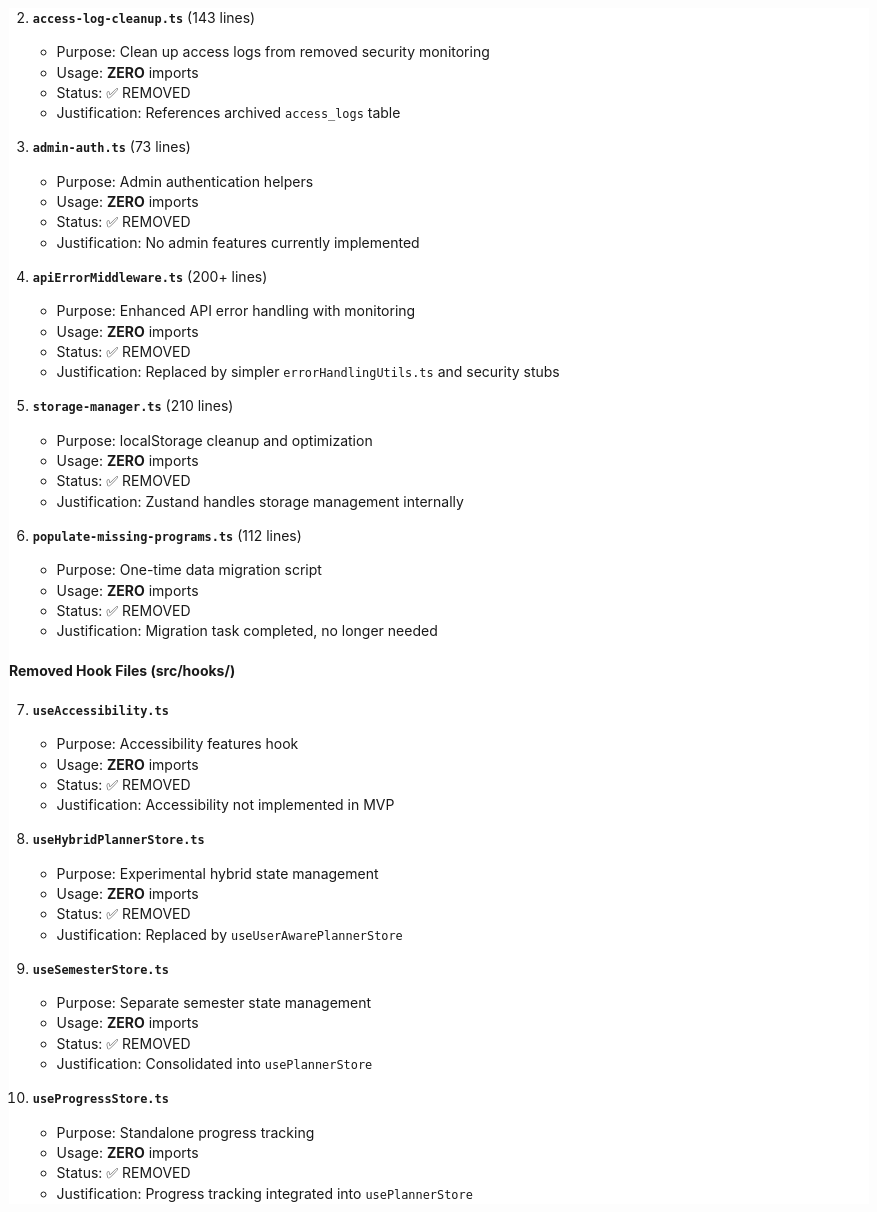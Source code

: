 2. **`access-log-cleanup.ts`** (143 lines)
   - Purpose: Clean up access logs from removed security monitoring
   - Usage: **ZERO** imports
   - Status: ✅ REMOVED
   - Justification: References archived `access_logs` table

3. **`admin-auth.ts`** (73 lines)
   - Purpose: Admin authentication helpers
   - Usage: **ZERO** imports
   - Status: ✅ REMOVED
   - Justification: No admin features currently implemented

4. **`apiErrorMiddleware.ts`** (200+ lines)
   - Purpose: Enhanced API error handling with monitoring
   - Usage: **ZERO** imports
   - Status: ✅ REMOVED
   - Justification: Replaced by simpler `errorHandlingUtils.ts` and security stubs

5. **`storage-manager.ts`** (210 lines)
   - Purpose: localStorage cleanup and optimization
   - Usage: **ZERO** imports
   - Status: ✅ REMOVED
   - Justification: Zustand handles storage management internally

6. **`populate-missing-programs.ts`** (112 lines)
   - Purpose: One-time data migration script
   - Usage: **ZERO** imports
   - Status: ✅ REMOVED
   - Justification: Migration task completed, no longer needed

#### Removed Hook Files (src/hooks/)
7. **`useAccessibility.ts`**
   - Purpose: Accessibility features hook
   - Usage: **ZERO** imports
   - Status: ✅ REMOVED
   - Justification: Accessibility not implemented in MVP

8. **`useHybridPlannerStore.ts`**
   - Purpose: Experimental hybrid state management
   - Usage: **ZERO** imports
   - Status: ✅ REMOVED
   - Justification: Replaced by `useUserAwarePlannerStore`

9. **`useSemesterStore.ts`**
   - Purpose: Separate semester state management
   - Usage: **ZERO** imports
   - Status: ✅ REMOVED
   - Justification: Consolidated into `usePlannerStore`

10. **`useProgressStore.ts`**
    - Purpose: Standalone progress tracking
    - Usage: **ZERO** imports
    - Status: ✅ REMOVED
    - Justification: Progress tracking integrated into `usePlannerStore`
